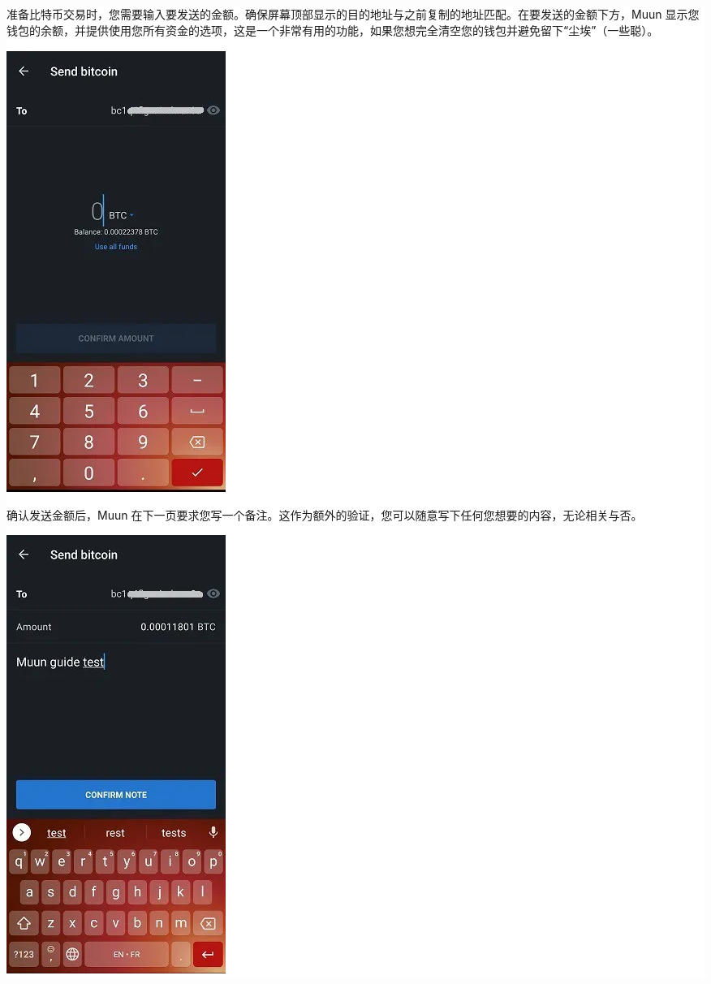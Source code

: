 准备比特币交易时，您需要输入要发送的金额。确保屏幕顶部显示的目的地址与之前复制的地址匹配。在要发送的金额下方，Muun 显示您钱包的余额，并提供使用您所有资金的选项，这是一个非常有用的功能，如果您想完全清空您的钱包并避免留下“尘埃”（一些聪）。

![image](assets/35.webp)

确认发送金额后，Muun 在下一页要求您写一个备注。这作为额外的验证，您可以随意写下任何您想要的内容，无论相关与否。

![image](assets/36.webp)

